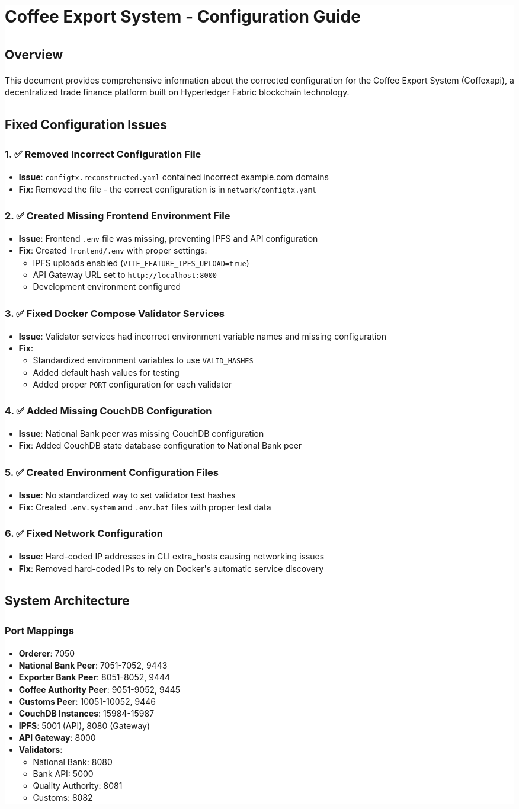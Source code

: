 # Coffee Export System - Configuration Guide

## Overview
This document provides comprehensive information about the corrected configuration for the Coffee Export System (Coffexapi), a decentralized trade finance platform built on Hyperledger Fabric blockchain technology.

## Fixed Configuration Issues

### 1. ✅ Removed Incorrect Configuration File
- **Issue**: `configtx.reconstructed.yaml` contained incorrect example.com domains
- **Fix**: Removed the file - the correct configuration is in `network/configtx.yaml`

### 2. ✅ Created Missing Frontend Environment File
- **Issue**: Frontend `.env` file was missing, preventing IPFS and API configuration
- **Fix**: Created `frontend/.env` with proper settings:
  - IPFS uploads enabled (`VITE_FEATURE_IPFS_UPLOAD=true`)
  - API Gateway URL set to `http://localhost:8000`
  - Development environment configured

### 3. ✅ Fixed Docker Compose Validator Services
- **Issue**: Validator services had incorrect environment variable names and missing configuration
- **Fix**: 
  - Standardized environment variables to use `VALID_HASHES`
  - Added default hash values for testing
  - Added proper `PORT` configuration for each validator

### 4. ✅ Added Missing CouchDB Configuration
- **Issue**: National Bank peer was missing CouchDB configuration
- **Fix**: Added CouchDB state database configuration to National Bank peer

### 5. ✅ Created Environment Configuration Files
- **Issue**: No standardized way to set validator test hashes
- **Fix**: Created `.env.system` and `.env.bat` files with proper test data

### 6. ✅ Fixed Network Configuration
- **Issue**: Hard-coded IP addresses in CLI extra_hosts causing networking issues
- **Fix**: Removed hard-coded IPs to rely on Docker's automatic service discovery

## System Architecture

### Port Mappings
- **Orderer**: 7050
- **National Bank Peer**: 7051-7052, 9443
- **Exporter Bank Peer**: 8051-8052, 9444
- **Coffee Authority Peer**: 9051-9052, 9445
- **Customs Peer**: 10051-10052, 9446
- **CouchDB Instances**: 15984-15987
- **IPFS**: 5001 (API), 8080 (Gateway)
- **API Gateway**: 8000
- **Validators**:
  - National Bank: 8080
  - Bank API: 5000
  - Quality Authority: 8081
  - Customs: 8082
